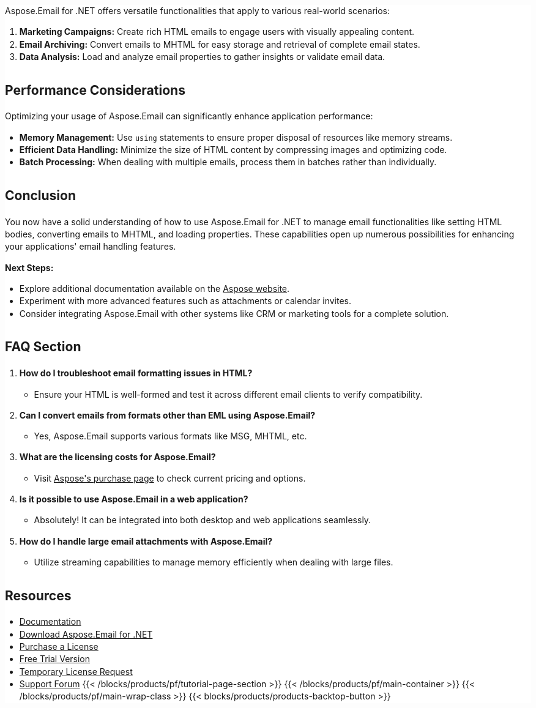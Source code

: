 Aspose.Email for .NET offers versatile functionalities that apply to various real-world scenarios:
1. **Marketing Campaigns:** Create rich HTML emails to engage users with visually appealing content.
2. **Email Archiving:** Convert emails to MHTML for easy storage and retrieval of complete email states.
3. **Data Analysis:** Load and analyze email properties to gather insights or validate email data.

## Performance Considerations

Optimizing your usage of Aspose.Email can significantly enhance application performance:
- **Memory Management:** Use `using` statements to ensure proper disposal of resources like memory streams.
- **Efficient Data Handling:** Minimize the size of HTML content by compressing images and optimizing code.
- **Batch Processing:** When dealing with multiple emails, process them in batches rather than individually.

## Conclusion

You now have a solid understanding of how to use Aspose.Email for .NET to manage email functionalities like setting HTML bodies, converting emails to MHTML, and loading properties. These capabilities open up numerous possibilities for enhancing your applications' email handling features.

**Next Steps:**
- Explore additional documentation available on the [Aspose website](https://reference.aspose.com/email/net/).
- Experiment with more advanced features such as attachments or calendar invites.
- Consider integrating Aspose.Email with other systems like CRM or marketing tools for a complete solution.

## FAQ Section

1. **How do I troubleshoot email formatting issues in HTML?**
   - Ensure your HTML is well-formed and test it across different email clients to verify compatibility.

2. **Can I convert emails from formats other than EML using Aspose.Email?**
   - Yes, Aspose.Email supports various formats like MSG, MHTML, etc.

3. **What are the licensing costs for Aspose.Email?**
   - Visit [Aspose's purchase page](https://purchase.aspose.com/buy) to check current pricing and options.

4. **Is it possible to use Aspose.Email in a web application?**
   - Absolutely! It can be integrated into both desktop and web applications seamlessly.

5. **How do I handle large email attachments with Aspose.Email?**
   - Utilize streaming capabilities to manage memory efficiently when dealing with large files.

## Resources

- [Documentation](https://reference.aspose.com/email/net/)
- [Download Aspose.Email for .NET](https://releases.aspose.com/email/net/)
- [Purchase a License](https://purchase.aspose.com/buy)
- [Free Trial Version](https://releases.aspose.com/email/net/)
- [Temporary License Request](https://purchase.aspose.com/temporary-license/)
- [Support Forum](https://forum.aspose.com/c/email/10)
{{< /blocks/products/pf/tutorial-page-section >}}
{{< /blocks/products/pf/main-container >}}
{{< /blocks/products/pf/main-wrap-class >}}
{{< blocks/products/products-backtop-button >}}